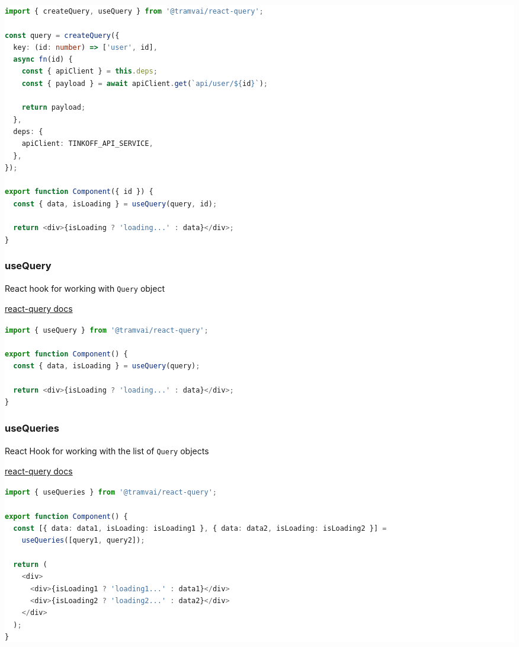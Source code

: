 ```ts
import { createQuery, useQuery } from '@tramvai/react-query';

const query = createQuery({
  key: (id: number) => ['user', id],
  async fn(id) {
    const { apiClient } = this.deps;
    const { payload } = await apiClient.get(`api/user/${id}`);

    return payload;
  },
  deps: {
    apiClient: TINKOFF_API_SERVICE,
  },
});

export function Component({ id }) {
  const { data, isLoading } = useQuery(query, id);

  return <div>{isLoading ? 'loading...' : data}</div>;
}
```

### useQuery

React hook for working with `Query` object

[react-query docs](https://tanstack.com/query/v4/docs/reference/useQuery)

```ts
import { useQuery } from '@tramvai/react-query';

export function Component() {
  const { data, isLoading } = useQuery(query);

  return <div>{isLoading ? 'loading...' : data}</div>;
}
```

### useQueries

React Hook for working with the list of `Query` objects

[react-query docs](https://tanstack.com/query/v4/docs/reference/useQueries)

```ts
import { useQueries } from '@tramvai/react-query';

export function Component() {
  const [{ data: data1, isLoading: isLoading1 }, { data: data2, isLoading: isLoading2 }] =
    useQueries([query1, query2]);

  return (
    <div>
      <div>{isLoading1 ? 'loading1...' : data1}</div>
      <div>{isLoading2 ? 'loading2...' : data2}</div>
    </div>
  );
}
```
